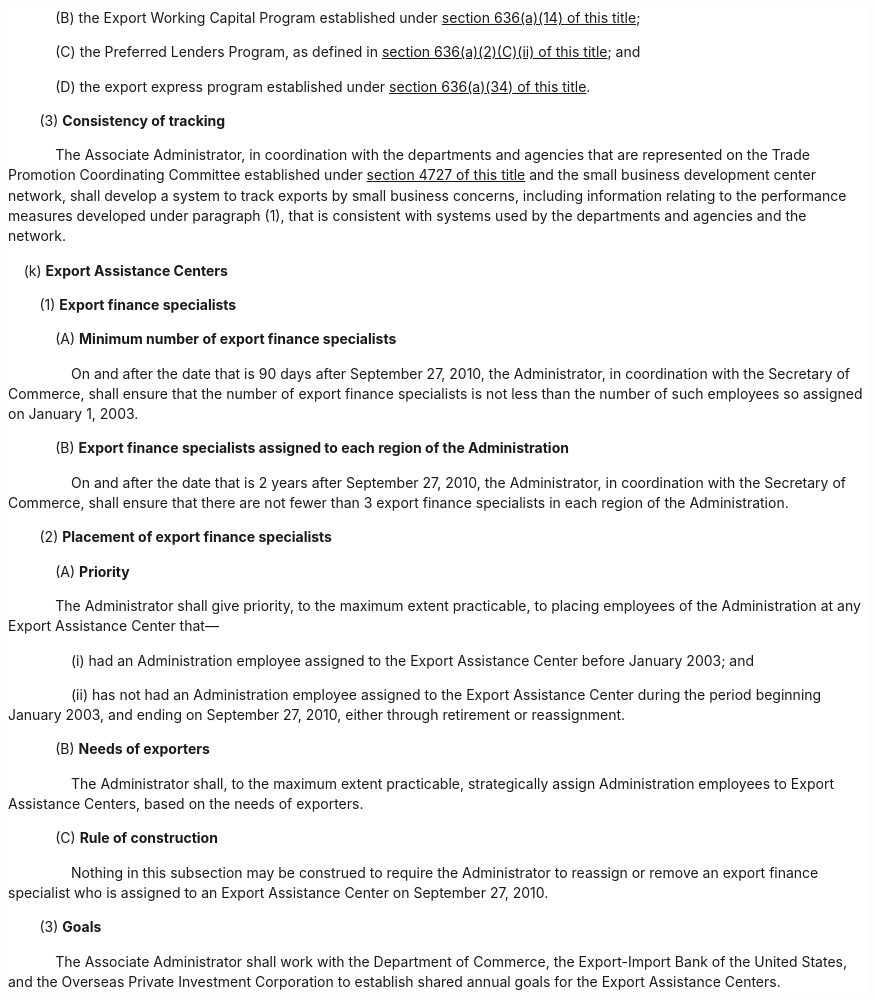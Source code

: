             (B) the Export Working Capital Program established under [section 636(a)(14) of this title][/us/usc/t15/s636/a/14];

            (C) the Preferred Lenders Program, as defined in [section 636(a)(2)(C)(ii) of this title][/us/usc/t15/s636/a/2/C/ii]; and

            (D) the export express program established under [section 636(a)(34) of this title][/us/usc/t15/s636/a/34].

        (3) __Consistency of tracking__ 

            The Associate Administrator, in coordination with the departments and agencies that are represented on the Trade Promotion Coordinating Committee established under [section 4727 of this title][/us/usc/t15/s4727] and the small business development center network, shall develop a system to track exports by small business concerns, including information relating to the performance measures developed under paragraph (1), that is consistent with systems used by the departments and agencies and the network.

    (k) __Export Assistance Centers__ 

        (1) __Export finance specialists__ 

            (A) __Minimum number of export finance specialists__ 

                On and after the date that is 90 days after September 27, 2010, the Administrator, in coordination with the Secretary of Commerce, shall ensure that the number of export finance specialists is not less than the number of such employees so assigned on January 1, 2003.

            (B) __Export finance specialists assigned to each region of the Administration__ 

                On and after the date that is 2 years after September 27, 2010, the Administrator, in coordination with the Secretary of Commerce, shall ensure that there are not fewer than 3 export finance specialists in each region of the Administration.

        (2) __Placement of export finance specialists__ 

            (A) __Priority__ 

            The Administrator shall give priority, to the maximum extent practicable, to placing employees of the Administration at any Export Assistance Center that—

                (i) had an Administration employee assigned to the Export Assistance Center before January 2003; and

                (ii) has not had an Administration employee assigned to the Export Assistance Center during the period beginning January 2003, and ending on September 27, 2010, either through retirement or reassignment.

            (B) __Needs of exporters__ 

                The Administrator shall, to the maximum extent practicable, strategically assign Administration employees to Export Assistance Centers, based on the needs of exporters.

            (C) __Rule of construction__ 

                Nothing in this subsection may be construed to require the Administrator to reassign or remove an export finance specialist who is assigned to an Export Assistance Center on September 27, 2010.

        (3) __Goals__ 

            The Associate Administrator shall work with the Department of Commerce, the Export-Import Bank of the United States, and the Overseas Private Investment Corporation to establish shared annual goals for the Export Assistance Centers.


[/us/usc/t15/s637/b/1]: https://publicdocs.github.io/go/links?ns=uslm&ref=%2Fus%2Fusc%2Ft15%2Fs637%2Fb%2F1
[/us/usc/t15/s638]: https://publicdocs.github.io/go/links?ns=uslm&ref=%2Fus%2Fusc%2Ft15%2Fs638
[/us/usc/t15/s637/b/1]: https://publicdocs.github.io/go/links?ns=uslm&ref=%2Fus%2Fusc%2Ft15%2Fs637%2Fb%2F1
[/us/usc/t15/s636/a/16]: https://publicdocs.github.io/go/links?ns=uslm&ref=%2Fus%2Fusc%2Ft15%2Fs636%2Fa%2F16
[/us/usc/t15/s636/a/14]: https://publicdocs.github.io/go/links?ns=uslm&ref=%2Fus%2Fusc%2Ft15%2Fs636%2Fa%2F14
[/us/usc/t15/s636/a/2/C/ii]: https://publicdocs.github.io/go/links?ns=uslm&ref=%2Fus%2Fusc%2Ft15%2Fs636%2Fa%2F2%2FC%2Fii
[/us/usc/t15/s636/a/34]: https://publicdocs.github.io/go/links?ns=uslm&ref=%2Fus%2Fusc%2Ft15%2Fs636%2Fa%2F34
[/us/usc/t15/s4727]: https://publicdocs.github.io/go/links?ns=uslm&ref=%2Fus%2Fusc%2Ft15%2Fs4727
[/us/usc/t15/s4721/b/8]: https://publicdocs.github.io/go/links?ns=uslm&ref=%2Fus%2Fusc%2Ft15%2Fs4721%2Fb%2F8
[/us/pl/85/536/s2]: https://publicdocs.github.io/go/links?ns=uslm&ref=%2Fus%2Fpl%2F85%2F536%2Fs2
[/us/pl/96/481/s113/a]: https://publicdocs.github.io/go/links?ns=uslm&ref=%2Fus%2Fpl%2F96%2F481%2Fs113%2Fa
[/us/stat/94/2323]: https://publicdocs.github.io/go/links?ns=uslm&ref=%2Fus%2Fstat%2F94%2F2323
[/us/pl/100/418/s8003]: https://publicdocs.github.io/go/links?ns=uslm&ref=%2Fus%2Fpl%2F100%2F418%2Fs8003
[/us/stat/102/1554]: https://publicdocs.github.io/go/links?ns=uslm&ref=%2Fus%2Fstat%2F102%2F1554
[/us/pl/111/240]: https://publicdocs.github.io/go/links?ns=uslm&ref=%2Fus%2Fpl%2F111%2F240
[/us/stat/124/2521]: https://publicdocs.github.io/go/links?ns=uslm&ref=%2Fus%2Fstat%2F124%2F2521
[/us/act/1953-07-30/ch282]: https://publicdocs.github.io/go/links?ns=uslm&ref=%2Fus%2Fact%2F1953-07-30%2Fch282
[/us/stat/67/240]: https://publicdocs.github.io/go/links?ns=uslm&ref=%2Fus%2Fstat%2F67%2F240
[/us/usc/t15/s643]: https://publicdocs.github.io/go/links?ns=uslm&ref=%2Fus%2Fusc%2Ft15%2Fs643
[/us/usc/t15/s631]: https://publicdocs.github.io/go/links?ns=uslm&ref=%2Fus%2Fusc%2Ft15%2Fs631
[/us/pl/111/240/s1203/a/1]: https://publicdocs.github.io/go/links?ns=uslm&ref=%2Fus%2Fpl%2F111%2F240%2Fs1203%2Fa%2F1
[/us/pl/111/240/s1203/a]: https://publicdocs.github.io/go/links?ns=uslm&ref=%2Fus%2Fpl%2F111%2F240%2Fs1203%2Fa
[/us/pl/111/240/s1204/a/1]: https://publicdocs.github.io/go/links?ns=uslm&ref=%2Fus%2Fpl%2F111%2F240%2Fs1204%2Fa%2F1
[/us/pl/111/240/s1204/a/2/A]: https://publicdocs.github.io/go/links?ns=uslm&ref=%2Fus%2Fpl%2F111%2F240%2Fs1204%2Fa%2F2%2FA
[/us/pl/111/240/s1204/a/2/C]: https://publicdocs.github.io/go/links?ns=uslm&ref=%2Fus%2Fpl%2F111%2F240%2Fs1204%2Fa%2F2%2FC
[/us/pl/111/240/s1204/a/2/D]: https://publicdocs.github.io/go/links?ns=uslm&ref=%2Fus%2Fpl%2F111%2F240%2Fs1204%2Fa%2F2%2FD
[/us/pl/111/240/s1204/a/2/B]: https://publicdocs.github.io/go/links?ns=uslm&ref=%2Fus%2Fpl%2F111%2F240%2Fs1204%2Fa%2F2%2FB
[/us/pl/111/240/s1204/a/2/E]: https://publicdocs.github.io/go/links?ns=uslm&ref=%2Fus%2Fpl%2F111%2F240%2Fs1204%2Fa%2F2%2FE
[/us/pl/111/240/s1204/a/2/B]: https://publicdocs.github.io/go/links?ns=uslm&ref=%2Fus%2Fpl%2F111%2F240%2Fs1204%2Fa%2F2%2FB
[/us/pl/111/240/s1204/a/2/F]: https://publicdocs.github.io/go/links?ns=uslm&ref=%2Fus%2Fpl%2F111%2F240%2Fs1204%2Fa%2F2%2FF
[/us/pl/111/240/s1204/a/2/B]: https://publicdocs.github.io/go/links?ns=uslm&ref=%2Fus%2Fpl%2F111%2F240%2Fs1204%2Fa%2F2%2FB
[/us/pl/111/240/s1204/a/2/B]: https://publicdocs.github.io/go/links?ns=uslm&ref=%2Fus%2Fpl%2F111%2F240%2Fs1204%2Fa%2F2%2FB
[/us/pl/111/240/s1204/a/2/G/i]: https://publicdocs.github.io/go/links?ns=uslm&ref=%2Fus%2Fpl%2F111%2F240%2Fs1204%2Fa%2F2%2FG%2Fi
[/us/pl/111/240/s1204/a/2/G/ii]: https://publicdocs.github.io/go/links?ns=uslm&ref=%2Fus%2Fpl%2F111%2F240%2Fs1204%2Fa%2F2%2FG%2Fii
[/us/pl/111/240/s1204/a/2/G/iii]: https://publicdocs.github.io/go/links?ns=uslm&ref=%2Fus%2Fpl%2F111%2F240%2Fs1204%2Fa%2F2%2FG%2Fiii
[/us/pl/111/240/s1204/a/2/H]: https://publicdocs.github.io/go/links?ns=uslm&ref=%2Fus%2Fpl%2F111%2F240%2Fs1204%2Fa%2F2%2FH
[/us/pl/111/240/s1204/a/2/B]: https://publicdocs.github.io/go/links?ns=uslm&ref=%2Fus%2Fpl%2F111%2F240%2Fs1204%2Fa%2F2%2FB
[/us/pl/111/240/s1204/a/2/I/i/II]: https://publicdocs.github.io/go/links?ns=uslm&ref=%2Fus%2Fpl%2F111%2F240%2Fs1204%2Fa%2F2%2FI%2Fi%2FII
[/us/pl/111/240/s1204/a/2/I/i/I]: https://publicdocs.github.io/go/links?ns=uslm&ref=%2Fus%2Fpl%2F111%2F240%2Fs1204%2Fa%2F2%2FI%2Fi%2FI
[/us/pl/111/240/s1204/a/2/B]: https://publicdocs.github.io/go/links?ns=uslm&ref=%2Fus%2Fpl%2F111%2F240%2Fs1204%2Fa%2F2%2FB
[/us/pl/111/240/s1204/a/2/I/ii]: https://publicdocs.github.io/go/links?ns=uslm&ref=%2Fus%2Fpl%2F111%2F240%2Fs1204%2Fa%2F2%2FI%2Fii
[/us/pl/111/240/s1204/a/2/I/iii]: https://publicdocs.github.io/go/links?ns=uslm&ref=%2Fus%2Fpl%2F111%2F240%2Fs1204%2Fa%2F2%2FI%2Fiii
[/us/pl/111/240/s1204/a/2/I/iv]: https://publicdocs.github.io/go/links?ns=uslm&ref=%2Fus%2Fpl%2F111%2F240%2Fs1204%2Fa%2F2%2FI%2Fiv
[/us/pl/111/240/s1204/a/2/I/v]: https://publicdocs.github.io/go/links?ns=uslm&ref=%2Fus%2Fpl%2F111%2F240%2Fs1204%2Fa%2F2%2FI%2Fv
[/us/pl/111/240/s1204/a/2/J]: https://publicdocs.github.io/go/links?ns=uslm&ref=%2Fus%2Fpl%2F111%2F240%2Fs1204%2Fa%2F2%2FJ
[/us/pl/111/240/s1204/a/2/B]: https://publicdocs.github.io/go/links?ns=uslm&ref=%2Fus%2Fpl%2F111%2F240%2Fs1204%2Fa%2F2%2FB
[/us/pl/111/240/s1204/a/2/K/i]: https://publicdocs.github.io/go/links?ns=uslm&ref=%2Fus%2Fpl%2F111%2F240%2Fs1204%2Fa%2F2%2FK%2Fi
[/us/pl/111/240/s1204/a/2/B]: https://publicdocs.github.io/go/links?ns=uslm&ref=%2Fus%2Fpl%2F111%2F240%2Fs1204%2Fa%2F2%2FB
[/us/pl/111/240/s1204/a/2/K/vi]: https://publicdocs.github.io/go/links?ns=uslm&ref=%2Fus%2Fpl%2F111%2F240%2Fs1204%2Fa%2F2%2FK%2Fvi
[/us/pl/111/240/s1204/a/2/K/vi]: https://publicdocs.github.io/go/links?ns=uslm&ref=%2Fus%2Fpl%2F111%2F240%2Fs1204%2Fa%2F2%2FK%2Fvi
[/us/pl/111/240/s1204/a/2/K/ii/II]: https://publicdocs.github.io/go/links?ns=uslm&ref=%2Fus%2Fpl%2F111%2F240%2Fs1204%2Fa%2F2%2FK%2Fii%2FII
[/us/pl/111/240/s1204/a/2/K/ii/I]: https://publicdocs.github.io/go/links?ns=uslm&ref=%2Fus%2Fpl%2F111%2F240%2Fs1204%2Fa%2F2%2FK%2Fii%2FI
[/us/pl/111/240/s1204/a/2/K/iii]: https://publicdocs.github.io/go/links?ns=uslm&ref=%2Fus%2Fpl%2F111%2F240%2Fs1204%2Fa%2F2%2FK%2Fiii
[/us/pl/111/240/s1204/a/2/K/iv]: https://publicdocs.github.io/go/links?ns=uslm&ref=%2Fus%2Fpl%2F111%2F240%2Fs1204%2Fa%2F2%2FK%2Fiv
[/us/pl/111/240/s1204/a/2/K/v]: https://publicdocs.github.io/go/links?ns=uslm&ref=%2Fus%2Fpl%2F111%2F240%2Fs1204%2Fa%2F2%2FK%2Fv
[/us/pl/111/240/s1204/a/2/L]: https://publicdocs.github.io/go/links?ns=uslm&ref=%2Fus%2Fpl%2F111%2F240%2Fs1204%2Fa%2F2%2FL
[/us/pl/111/240/s1204/a/3]: https://publicdocs.github.io/go/links?ns=uslm&ref=%2Fus%2Fpl%2F111%2F240%2Fs1204%2Fa%2F3
[/us/pl/111/240/s1204/a/4]: https://publicdocs.github.io/go/links?ns=uslm&ref=%2Fus%2Fpl%2F111%2F240%2Fs1204%2Fa%2F4
[/us/pl/111/240/s1204/a/5]: https://publicdocs.github.io/go/links?ns=uslm&ref=%2Fus%2Fpl%2F111%2F240%2Fs1204%2Fa%2F5
[/us/pl/111/240/s1204/a/6]: https://publicdocs.github.io/go/links?ns=uslm&ref=%2Fus%2Fpl%2F111%2F240%2Fs1204%2Fa%2F6
[/us/pl/111/240/s1203/c]: https://publicdocs.github.io/go/links?ns=uslm&ref=%2Fus%2Fpl%2F111%2F240%2Fs1203%2Fc
[/us/pl/111/240/s1204/a/7]: https://publicdocs.github.io/go/links?ns=uslm&ref=%2Fus%2Fpl%2F111%2F240%2Fs1204%2Fa%2F7
[/us/pl/111/240/s1205/a]: https://publicdocs.github.io/go/links?ns=uslm&ref=%2Fus%2Fpl%2F111%2F240%2Fs1205%2Fa
[/us/pl/100/418]: https://publicdocs.github.io/go/links?ns=uslm&ref=%2Fus%2Fpl%2F100%2F418
[/us/pl/96/481/s113/b]: https://publicdocs.github.io/go/links?ns=uslm&ref=%2Fus%2Fpl%2F96%2F481%2Fs113%2Fb
[/us/stat/94/2324]: https://publicdocs.github.io/go/links?ns=uslm&ref=%2Fus%2Fstat%2F94%2F2324
[/us/pl/96/481]: https://publicdocs.github.io/go/links?ns=uslm&ref=%2Fus%2Fpl%2F96%2F481
[/us/usc/t15/s631]: https://publicdocs.github.io/go/links?ns=uslm&ref=%2Fus%2Fusc%2Ft15%2Fs631
[/us/pl/111/240/s1203/e]: https://publicdocs.github.io/go/links?ns=uslm&ref=%2Fus%2Fpl%2F111%2F240%2Fs1203%2Fe
[/us/stat/124/2522]: https://publicdocs.github.io/go/links?ns=uslm&ref=%2Fus%2Fstat%2F124%2F2522
[/us/usc/t15/s649/a]: https://publicdocs.github.io/go/links?ns=uslm&ref=%2Fus%2Fusc%2Ft15%2Fs649%2Fa
[/us/pl/111/240/s1205/b]: https://publicdocs.github.io/go/links?ns=uslm&ref=%2Fus%2Fpl%2F111%2F240%2Fs1205%2Fb
[/us/stat/124/2529]: https://publicdocs.github.io/go/links?ns=uslm&ref=%2Fus%2Fstat%2F124%2F2529
[/us/usc/t15/s649]: https://publicdocs.github.io/go/links?ns=uslm&ref=%2Fus%2Fusc%2Ft15%2Fs649
[/us/pl/111/240/s1205/b]: https://publicdocs.github.io/go/links?ns=uslm&ref=%2Fus%2Fpl%2F111%2F240%2Fs1205%2Fb
[/us/pl/111/240/s1001]: https://publicdocs.github.io/go/links?ns=uslm&ref=%2Fus%2Fpl%2F111%2F240%2Fs1001
[/us/usc/t15/s632]: https://publicdocs.github.io/go/links?ns=uslm&ref=%2Fus%2Fusc%2Ft15%2Fs632
[/us/pl/96/481/s111]: https://publicdocs.github.io/go/links?ns=uslm&ref=%2Fus%2Fpl%2F96%2F481%2Fs111
[/us/stat/94/2323]: https://publicdocs.github.io/go/links?ns=uslm&ref=%2Fus%2Fstat%2F94%2F2323
[/us/usc/t15/s636]: https://publicdocs.github.io/go/links?ns=uslm&ref=%2Fus%2Fusc%2Ft15%2Fs636